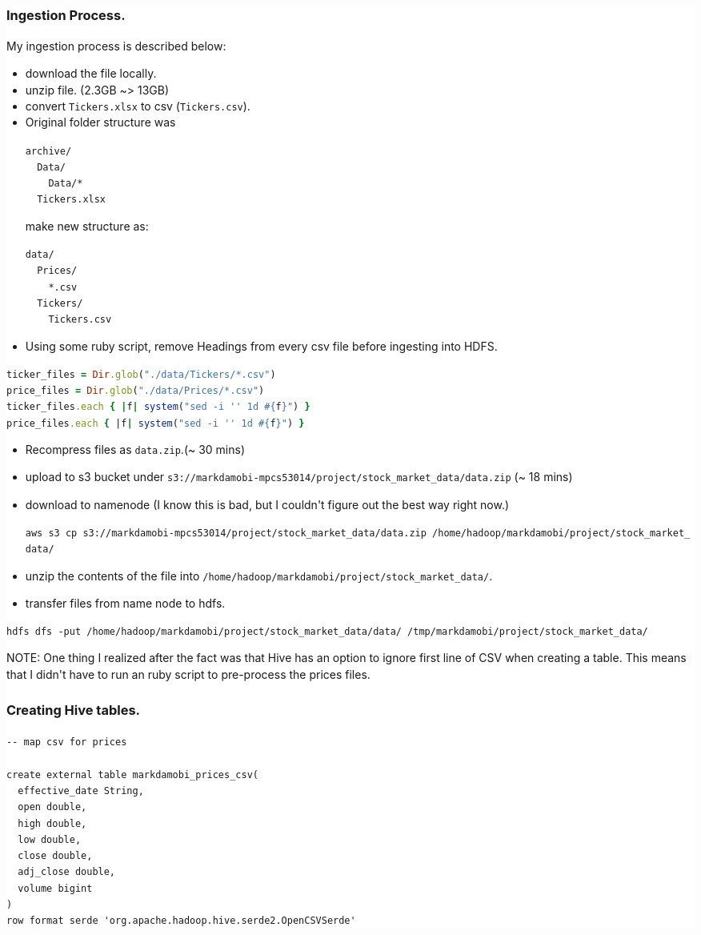 
### Ingestion Process.

My ingestion process is described below:


- download the file locally.
- unzip file. (2.3GB ~> 13GB)
- convert `Tickers.xlsx` to csv (`Tickers.csv`).
- Original folder structure was
  ```
  archive/
    Data/
      Data/*
    Tickers.xlsx
  ```
  make new structure as:
  ```
  data/
    Prices/
      *.csv
    Tickers/
      Tickers.csv
  ```
- Using some ruby script, remove Headings from every csv file before ingesting into HDFS.
```ruby
ticker_files = Dir.glob("./data/Tickers/*.csv")
price_files = Dir.glob("./data/Prices/*.csv")
ticker_files.each { |f| system("sed -i '' 1d #{f}") }
price_files.each { |f| system("sed -i '' 1d #{f}") }
```

- Recompress files as `data.zip`.(~ 30 mins)
- upload to s3 bucket under `s3://markdamobi-mpcs53014/project/stock_market_data/data.zip` (~ 18 mins)
- download to namenode (I know this is bad, but I couldn't figure out the best way right now.)

  `aws s3 cp s3://markdamobi-mpcs53014/project/stock_market_data/data.zip /home/hadoop/markdamobi/project/stock_market_data/`

- unzip the contents of the file into `/home/hadoop/markdamobi/project/stock_market_data/`.

- transfer files from name node to hdfs.

`hdfs dfs -put /home/hadoop/markdamobi/project/stock_market_data/data/ /tmp/markdamobi/project/stock_market_data/`


NOTE: One thing I realized after the fact was that Hive has an option to ignore first line of CSV when creating a table. This means that I didn't have
to run an ruby script to pre-process the prices files.



### Creating Hive tables.

```
-- map csv for prices

create external table markdamobi_prices_csv(
  effective_date String,
  open double,
  high double,
  low double,
  close double,
  adj_close double,
  volume bigint
)
row format serde 'org.apache.hadoop.hive.serde2.OpenCSVSerde'

```